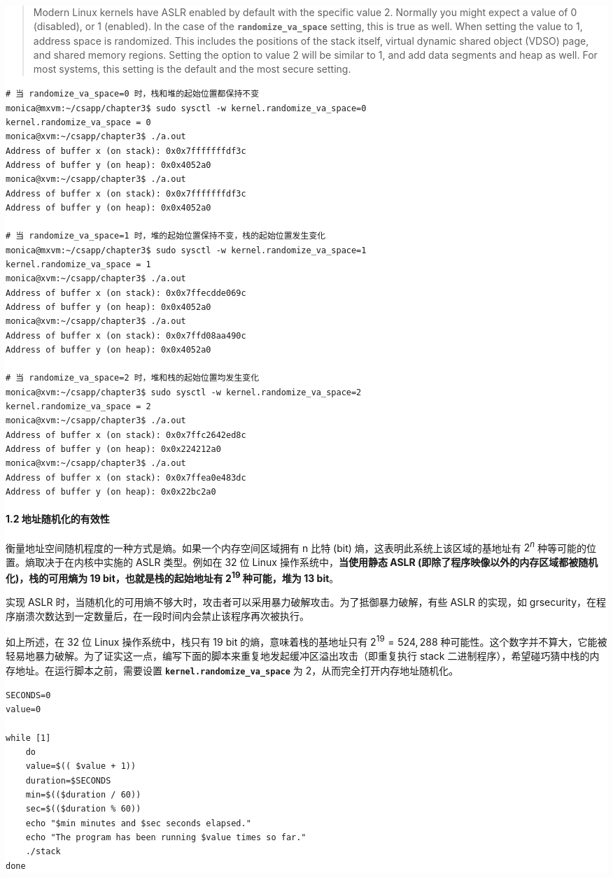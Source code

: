 >Modern Linux kernels have ASLR enabled by default with the specific value 2.
>Normally you might expect a value of 0 (disabled), or 1 (enabled). In the case of the **`randomize_va_space`** setting, this is true as well. When setting the value to 1, address space is randomized. This includes the positions of the stack itself, virtual dynamic shared object (VDSO) page, and shared memory regions. Setting the option to value 2 will be similar to 1, and add data segments and heap as well. For most systems, this setting is the default and the most secure setting.

```shell{.line-numbers}
# 当 randomize_va_space=0 时，栈和堆的起始位置都保持不变
monica@mxvm:~/csapp/chapter3$ sudo sysctl -w kernel.randomize_va_space=0
kernel.randomize_va_space = 0
monica@xvm:~/csapp/chapter3$ ./a.out 
Address of buffer x (on stack): 0x0x7fffffffdf3c
Address of buffer y (on heap): 0x0x4052a0
monica@xvm:~/csapp/chapter3$ ./a.out 
Address of buffer x (on stack): 0x0x7fffffffdf3c
Address of buffer y (on heap): 0x0x4052a0

# 当 randomize_va_space=1 时，堆的起始位置保持不变，栈的起始位置发生变化
monica@mxvm:~/csapp/chapter3$ sudo sysctl -w kernel.randomize_va_space=1
kernel.randomize_va_space = 1
monica@xvm:~/csapp/chapter3$ ./a.out 
Address of buffer x (on stack): 0x0x7ffecdde069c
Address of buffer y (on heap): 0x0x4052a0
monica@xvm:~/csapp/chapter3$ ./a.out 
Address of buffer x (on stack): 0x0x7ffd08aa490c
Address of buffer y (on heap): 0x0x4052a0

# 当 randomize_va_space=2 时，堆和栈的起始位置均发生变化
monica@xvm:~/csapp/chapter3$ sudo sysctl -w kernel.randomize_va_space=2
kernel.randomize_va_space = 2
monica@xvm:~/csapp/chapter3$ ./a.out 
Address of buffer x (on stack): 0x0x7ffc2642ed8c
Address of buffer y (on heap): 0x0x224212a0
monica@xvm:~/csapp/chapter3$ ./a.out 
Address of buffer x (on stack): 0x0x7ffea0e483dc
Address of buffer y (on heap): 0x0x22bc2a0
```

#### 1.2 地址随机化的有效性

衡量地址空间随机程度的一种方式是熵。如果一个内存空间区域拥有 n 比特 (bit) 熵，这表明此系统上该区域的基地址有 $2^n$ 种等可能的位置。熵取决于在内核中实施的 ASLR 类型。例如在 32 位 Linux 操作系统中，**当使用静态 ASLR (即除了程序映像以外的内存区域都被随机化)，栈的可用熵为 19 bit，也就是栈的起始地址有 $2^{19}$ 种可能，堆为 13 bit**。

实现 ASLR 时，当随机化的可用熵不够大时，攻击者可以采用暴力破解攻击。为了抵御暴力破解，有些 ASLR 的实现，如 grsecurity，在程序崩溃次数达到一定数量后，在一段时间内会禁止该程序再次被执行。

如上所述，在 32 位 Linux 操作系统中，栈只有 19 bit 的熵，意味着栈的基地址只有 $2^{19}=524, 288$ 种可能性。这个数字并不算大，它能被轻易地暴力破解。为了证实这一点，编写下面的脚本来重复地发起缓冲区溢出攻击（即重复执行 stack 二进制程序），希望碰巧猜中栈的内存地址。在运行脚本之前，需要设置 **`kernel.randomize_va_space`** 为 2，从而完全打开内存地址随机化。

```shell{.line-numbers}
SECONDS=0
value=0

while [1]
    do
    value=$(( $value + 1))
    duration=$SECONDS
    min=$(($duration / 60))
    sec=$(($duration % 60))
    echo "$min minutes and $sec seconds elapsed."
    echo "The program has been running $value times so far."
    ./stack
done
```
